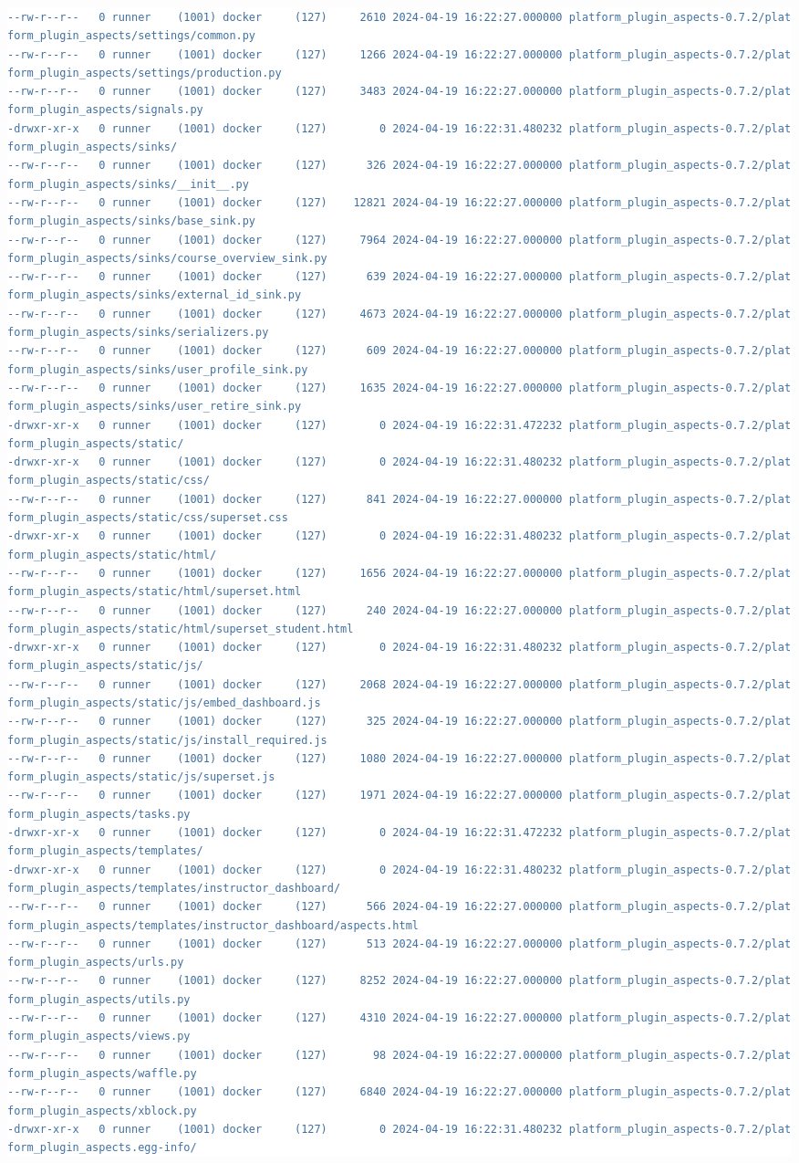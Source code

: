 ```diff
--rw-r--r--   0 runner    (1001) docker     (127)     2610 2024-04-19 16:22:27.000000 platform_plugin_aspects-0.7.2/platform_plugin_aspects/settings/common.py
--rw-r--r--   0 runner    (1001) docker     (127)     1266 2024-04-19 16:22:27.000000 platform_plugin_aspects-0.7.2/platform_plugin_aspects/settings/production.py
--rw-r--r--   0 runner    (1001) docker     (127)     3483 2024-04-19 16:22:27.000000 platform_plugin_aspects-0.7.2/platform_plugin_aspects/signals.py
-drwxr-xr-x   0 runner    (1001) docker     (127)        0 2024-04-19 16:22:31.480232 platform_plugin_aspects-0.7.2/platform_plugin_aspects/sinks/
--rw-r--r--   0 runner    (1001) docker     (127)      326 2024-04-19 16:22:27.000000 platform_plugin_aspects-0.7.2/platform_plugin_aspects/sinks/__init__.py
--rw-r--r--   0 runner    (1001) docker     (127)    12821 2024-04-19 16:22:27.000000 platform_plugin_aspects-0.7.2/platform_plugin_aspects/sinks/base_sink.py
--rw-r--r--   0 runner    (1001) docker     (127)     7964 2024-04-19 16:22:27.000000 platform_plugin_aspects-0.7.2/platform_plugin_aspects/sinks/course_overview_sink.py
--rw-r--r--   0 runner    (1001) docker     (127)      639 2024-04-19 16:22:27.000000 platform_plugin_aspects-0.7.2/platform_plugin_aspects/sinks/external_id_sink.py
--rw-r--r--   0 runner    (1001) docker     (127)     4673 2024-04-19 16:22:27.000000 platform_plugin_aspects-0.7.2/platform_plugin_aspects/sinks/serializers.py
--rw-r--r--   0 runner    (1001) docker     (127)      609 2024-04-19 16:22:27.000000 platform_plugin_aspects-0.7.2/platform_plugin_aspects/sinks/user_profile_sink.py
--rw-r--r--   0 runner    (1001) docker     (127)     1635 2024-04-19 16:22:27.000000 platform_plugin_aspects-0.7.2/platform_plugin_aspects/sinks/user_retire_sink.py
-drwxr-xr-x   0 runner    (1001) docker     (127)        0 2024-04-19 16:22:31.472232 platform_plugin_aspects-0.7.2/platform_plugin_aspects/static/
-drwxr-xr-x   0 runner    (1001) docker     (127)        0 2024-04-19 16:22:31.480232 platform_plugin_aspects-0.7.2/platform_plugin_aspects/static/css/
--rw-r--r--   0 runner    (1001) docker     (127)      841 2024-04-19 16:22:27.000000 platform_plugin_aspects-0.7.2/platform_plugin_aspects/static/css/superset.css
-drwxr-xr-x   0 runner    (1001) docker     (127)        0 2024-04-19 16:22:31.480232 platform_plugin_aspects-0.7.2/platform_plugin_aspects/static/html/
--rw-r--r--   0 runner    (1001) docker     (127)     1656 2024-04-19 16:22:27.000000 platform_plugin_aspects-0.7.2/platform_plugin_aspects/static/html/superset.html
--rw-r--r--   0 runner    (1001) docker     (127)      240 2024-04-19 16:22:27.000000 platform_plugin_aspects-0.7.2/platform_plugin_aspects/static/html/superset_student.html
-drwxr-xr-x   0 runner    (1001) docker     (127)        0 2024-04-19 16:22:31.480232 platform_plugin_aspects-0.7.2/platform_plugin_aspects/static/js/
--rw-r--r--   0 runner    (1001) docker     (127)     2068 2024-04-19 16:22:27.000000 platform_plugin_aspects-0.7.2/platform_plugin_aspects/static/js/embed_dashboard.js
--rw-r--r--   0 runner    (1001) docker     (127)      325 2024-04-19 16:22:27.000000 platform_plugin_aspects-0.7.2/platform_plugin_aspects/static/js/install_required.js
--rw-r--r--   0 runner    (1001) docker     (127)     1080 2024-04-19 16:22:27.000000 platform_plugin_aspects-0.7.2/platform_plugin_aspects/static/js/superset.js
--rw-r--r--   0 runner    (1001) docker     (127)     1971 2024-04-19 16:22:27.000000 platform_plugin_aspects-0.7.2/platform_plugin_aspects/tasks.py
-drwxr-xr-x   0 runner    (1001) docker     (127)        0 2024-04-19 16:22:31.472232 platform_plugin_aspects-0.7.2/platform_plugin_aspects/templates/
-drwxr-xr-x   0 runner    (1001) docker     (127)        0 2024-04-19 16:22:31.480232 platform_plugin_aspects-0.7.2/platform_plugin_aspects/templates/instructor_dashboard/
--rw-r--r--   0 runner    (1001) docker     (127)      566 2024-04-19 16:22:27.000000 platform_plugin_aspects-0.7.2/platform_plugin_aspects/templates/instructor_dashboard/aspects.html
--rw-r--r--   0 runner    (1001) docker     (127)      513 2024-04-19 16:22:27.000000 platform_plugin_aspects-0.7.2/platform_plugin_aspects/urls.py
--rw-r--r--   0 runner    (1001) docker     (127)     8252 2024-04-19 16:22:27.000000 platform_plugin_aspects-0.7.2/platform_plugin_aspects/utils.py
--rw-r--r--   0 runner    (1001) docker     (127)     4310 2024-04-19 16:22:27.000000 platform_plugin_aspects-0.7.2/platform_plugin_aspects/views.py
--rw-r--r--   0 runner    (1001) docker     (127)       98 2024-04-19 16:22:27.000000 platform_plugin_aspects-0.7.2/platform_plugin_aspects/waffle.py
--rw-r--r--   0 runner    (1001) docker     (127)     6840 2024-04-19 16:22:27.000000 platform_plugin_aspects-0.7.2/platform_plugin_aspects/xblock.py
-drwxr-xr-x   0 runner    (1001) docker     (127)        0 2024-04-19 16:22:31.480232 platform_plugin_aspects-0.7.2/platform_plugin_aspects.egg-info/
```